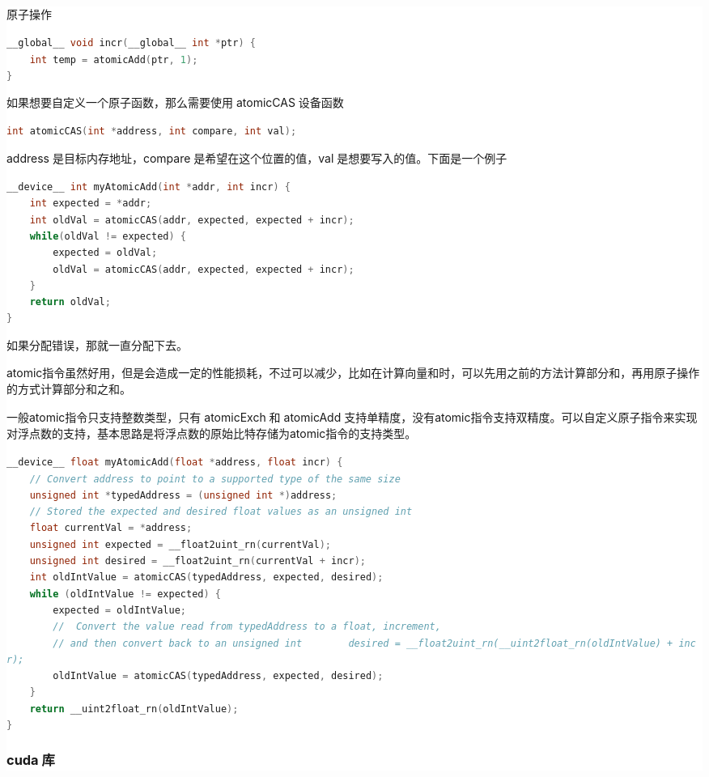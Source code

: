 原子操作

```c
__global__ void incr(__global__ int *ptr) {
	int temp = atomicAdd(ptr, 1);
}
```

如果想要自定义一个原子函数，那么需要使用 atomicCAS 设备函数

```c
int atomicCAS(int *address, int compare, int val);
```

address 是目标内存地址，compare 是希望在这个位置的值，val 是想要写入的值。下面是一个例子

```c
__device__ int myAtomicAdd(int *addr, int incr) {  
    int expected = *addr;  
    int oldVal = atomicCAS(addr, expected, expected + incr);  
    while(oldVal != expected) {  
        expected = oldVal;  
        oldVal = atomicCAS(addr, expected, expected + incr);  
    }  
    return oldVal;  
}
```

如果分配错误，那就一直分配下去。

atomic指令虽然好用，但是会造成一定的性能损耗，不过可以减少，比如在计算向量和时，可以先用之前的方法计算部分和，再用原子操作的方式计算部分和之和。

一般atomic指令只支持整数类型，只有 atomicExch 和 atomicAdd 支持单精度，没有atomic指令支持双精度。可以自定义原子指令来实现对浮点数的支持，基本思路是将浮点数的原始比特存储为atomic指令的支持类型。

```c
__device__ float myAtomicAdd(float *address, float incr) {  
    // Convert address to point to a supported type of the same size  
    unsigned int *typedAddress = (unsigned int *)address;  
    // Stored the expected and desired float values as an unsigned int  
    float currentVal = *address;  
    unsigned int expected = __float2uint_rn(currentVal);  
    unsigned int desired = __float2uint_rn(currentVal + incr);  
    int oldIntValue = atomicCAS(typedAddress, expected, desired);  
    while (oldIntValue != expected) {  
        expected = oldIntValue;  
        //  Convert the value read from typedAddress to a float, increment,  
        // and then convert back to an unsigned int        desired = __float2uint_rn(__uint2float_rn(oldIntValue) + incr);  
        oldIntValue = atomicCAS(typedAddress, expected, desired);  
    }  
    return __uint2float_rn(oldIntValue);  
}
```



### cuda 库
